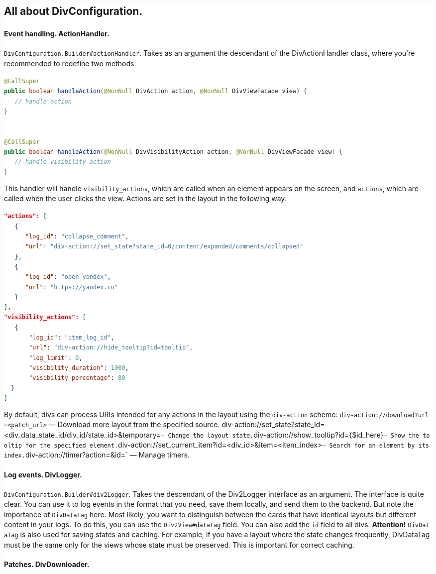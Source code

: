 
## All about DivConfiguration.
#### Event handling. ActionHandler.
`DivConfiguration.Builder#actionHandler`. Takes as an argument the descendant of the DivActionHandler class, where you're recommended to redefine two methods:
```java
@CallSuper
public boolean handleAction(@NonNull DivAction action, @NonNull DivViewFacade view) {
   // handle action
}


@CallSuper
public boolean handleAction(@NonNull DivVisibilityAction action, @NonNull DivViewFacade view) {
   // handle visibility action
}
```
This handler will handle `visibility_actions`, which are called when an element appears on the screen, and `actions`, which are called when the user clicks the view. Actions are set in the layout in the following way:
```json
"actions": [
   {
      "log_id": "collapse_comment",
      "url": "div-action://set_state?state_id=0/content/expanded/comments/collapsed"
   },
   {
      "log_id": "open_yandex",
      "url": "https://yandex.ru"
   }
],
"visibility_actions": [
   {
       "log_id": "item_log_id",
       "url": "div-action://hide_tooltip?id=tooltip",
       "log_limit": 0,
       "visibility_duration": 1000,
       "visibility_percentage": 80
  }
]
```
By default, divs can process URIs intended for any actions in the layout using the `div-action` scheme:
`div-action://download?url=<patch_url>` — Download more layout from the specified source.
div-action://set_state?state_id=<div_data_state_id/div_id/state_id>&temporary=<bool>` — Change the layout state.
`div-action://show_tooltip?id={$id_here}` — Show the tooltip for the specified element.
`div-action://set_current_item?id=<div_id>&item=<item_index>` — Search for an element by its index.
`div-action://timer?action=<action>&id=<id>` — Manage timers.
#### Log events. DivLogger.
`DivConfiguration.Builder#div2Logger`. Takes the descendant of the Div2Logger interface as an argument.
The interface is quite clear. You can use it to log events in the format that you need, save them locally, and send them to the backend. But note the importance of `DivDataTag` here. Most likely, you want to distinguish between the cards that have identical layouts but different content in your logs. To do this, you can use the `Div2View#dataTag` field. You can also add the `id` field to all divs.
**Attention!** `DivDataTag` is also used for saving states and caching. For example, if you have a layout where the state changes frequently, DivDataTag must be the same only for the views whose state must be preserved. This is important for correct caching.
#### Patches. DivDownloader.